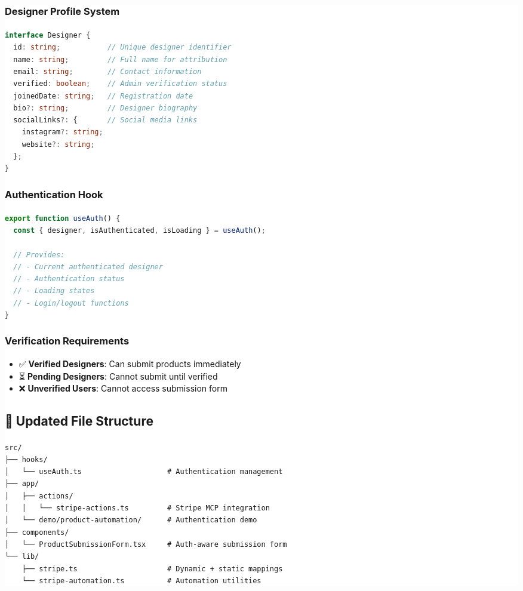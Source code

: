 ### Designer Profile System
```typescript
interface Designer {
  id: string;           // Unique designer identifier
  name: string;         // Full name for attribution
  email: string;        // Contact information
  verified: boolean;    // Admin verification status
  joinedDate: string;   // Registration date
  bio?: string;         // Designer biography
  socialLinks?: {       // Social media links
    instagram?: string;
    website?: string;
  };
}
```

### Authentication Hook
```typescript
export function useAuth() {
  const { designer, isAuthenticated, isLoading } = useAuth();
  
  // Provides:
  // - Current authenticated designer
  // - Authentication status
  // - Loading states
  // - Login/logout functions
}
```

### Verification Requirements
- ✅ **Verified Designers**: Can submit products immediately
- ⏳ **Pending Designers**: Cannot submit until verified
- ❌ **Unverified Users**: Cannot access submission form

## 📁 Updated File Structure

```
src/
├── hooks/
│   └── useAuth.ts                    # Authentication management
├── app/
│   ├── actions/
│   │   └── stripe-actions.ts         # Stripe MCP integration
│   └── demo/product-automation/      # Authentication demo
├── components/
│   └── ProductSubmissionForm.tsx     # Auth-aware submission form
└── lib/
    ├── stripe.ts                     # Dynamic + static mappings
    └── stripe-automation.ts          # Automation utilities
```
